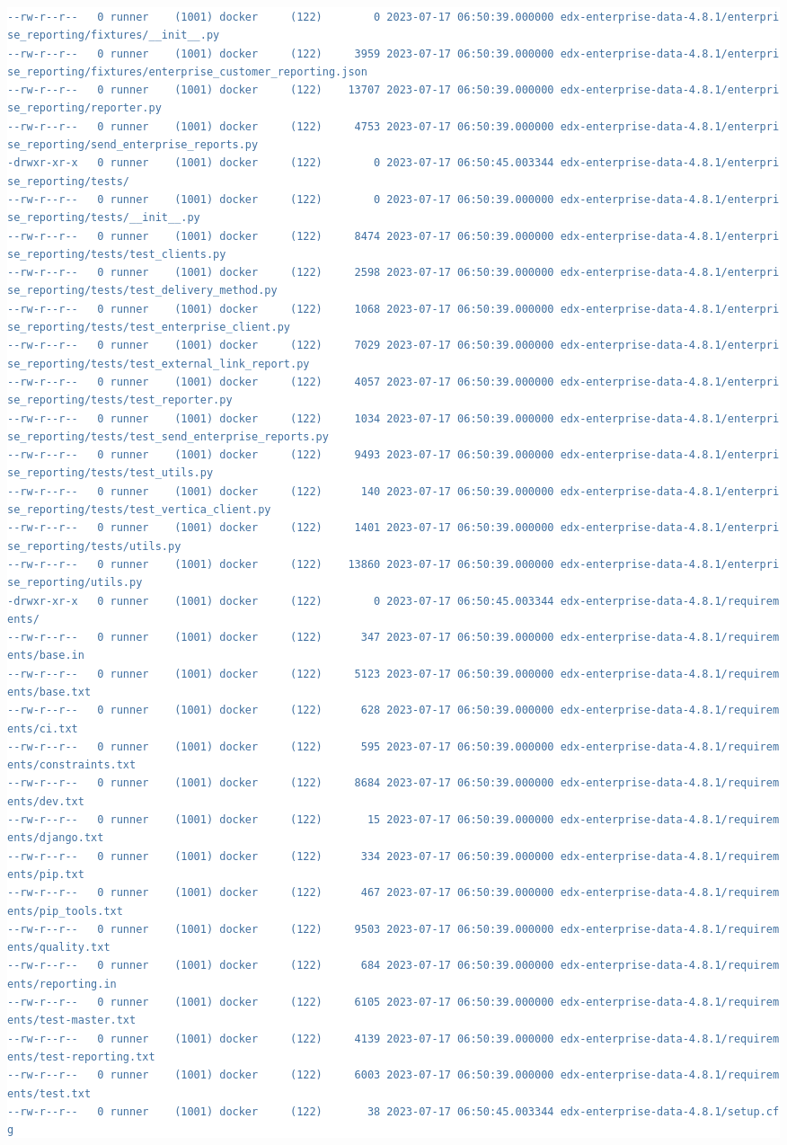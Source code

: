 ```diff
--rw-r--r--   0 runner    (1001) docker     (122)        0 2023-07-17 06:50:39.000000 edx-enterprise-data-4.8.1/enterprise_reporting/fixtures/__init__.py
--rw-r--r--   0 runner    (1001) docker     (122)     3959 2023-07-17 06:50:39.000000 edx-enterprise-data-4.8.1/enterprise_reporting/fixtures/enterprise_customer_reporting.json
--rw-r--r--   0 runner    (1001) docker     (122)    13707 2023-07-17 06:50:39.000000 edx-enterprise-data-4.8.1/enterprise_reporting/reporter.py
--rw-r--r--   0 runner    (1001) docker     (122)     4753 2023-07-17 06:50:39.000000 edx-enterprise-data-4.8.1/enterprise_reporting/send_enterprise_reports.py
-drwxr-xr-x   0 runner    (1001) docker     (122)        0 2023-07-17 06:50:45.003344 edx-enterprise-data-4.8.1/enterprise_reporting/tests/
--rw-r--r--   0 runner    (1001) docker     (122)        0 2023-07-17 06:50:39.000000 edx-enterprise-data-4.8.1/enterprise_reporting/tests/__init__.py
--rw-r--r--   0 runner    (1001) docker     (122)     8474 2023-07-17 06:50:39.000000 edx-enterprise-data-4.8.1/enterprise_reporting/tests/test_clients.py
--rw-r--r--   0 runner    (1001) docker     (122)     2598 2023-07-17 06:50:39.000000 edx-enterprise-data-4.8.1/enterprise_reporting/tests/test_delivery_method.py
--rw-r--r--   0 runner    (1001) docker     (122)     1068 2023-07-17 06:50:39.000000 edx-enterprise-data-4.8.1/enterprise_reporting/tests/test_enterprise_client.py
--rw-r--r--   0 runner    (1001) docker     (122)     7029 2023-07-17 06:50:39.000000 edx-enterprise-data-4.8.1/enterprise_reporting/tests/test_external_link_report.py
--rw-r--r--   0 runner    (1001) docker     (122)     4057 2023-07-17 06:50:39.000000 edx-enterprise-data-4.8.1/enterprise_reporting/tests/test_reporter.py
--rw-r--r--   0 runner    (1001) docker     (122)     1034 2023-07-17 06:50:39.000000 edx-enterprise-data-4.8.1/enterprise_reporting/tests/test_send_enterprise_reports.py
--rw-r--r--   0 runner    (1001) docker     (122)     9493 2023-07-17 06:50:39.000000 edx-enterprise-data-4.8.1/enterprise_reporting/tests/test_utils.py
--rw-r--r--   0 runner    (1001) docker     (122)      140 2023-07-17 06:50:39.000000 edx-enterprise-data-4.8.1/enterprise_reporting/tests/test_vertica_client.py
--rw-r--r--   0 runner    (1001) docker     (122)     1401 2023-07-17 06:50:39.000000 edx-enterprise-data-4.8.1/enterprise_reporting/tests/utils.py
--rw-r--r--   0 runner    (1001) docker     (122)    13860 2023-07-17 06:50:39.000000 edx-enterprise-data-4.8.1/enterprise_reporting/utils.py
-drwxr-xr-x   0 runner    (1001) docker     (122)        0 2023-07-17 06:50:45.003344 edx-enterprise-data-4.8.1/requirements/
--rw-r--r--   0 runner    (1001) docker     (122)      347 2023-07-17 06:50:39.000000 edx-enterprise-data-4.8.1/requirements/base.in
--rw-r--r--   0 runner    (1001) docker     (122)     5123 2023-07-17 06:50:39.000000 edx-enterprise-data-4.8.1/requirements/base.txt
--rw-r--r--   0 runner    (1001) docker     (122)      628 2023-07-17 06:50:39.000000 edx-enterprise-data-4.8.1/requirements/ci.txt
--rw-r--r--   0 runner    (1001) docker     (122)      595 2023-07-17 06:50:39.000000 edx-enterprise-data-4.8.1/requirements/constraints.txt
--rw-r--r--   0 runner    (1001) docker     (122)     8684 2023-07-17 06:50:39.000000 edx-enterprise-data-4.8.1/requirements/dev.txt
--rw-r--r--   0 runner    (1001) docker     (122)       15 2023-07-17 06:50:39.000000 edx-enterprise-data-4.8.1/requirements/django.txt
--rw-r--r--   0 runner    (1001) docker     (122)      334 2023-07-17 06:50:39.000000 edx-enterprise-data-4.8.1/requirements/pip.txt
--rw-r--r--   0 runner    (1001) docker     (122)      467 2023-07-17 06:50:39.000000 edx-enterprise-data-4.8.1/requirements/pip_tools.txt
--rw-r--r--   0 runner    (1001) docker     (122)     9503 2023-07-17 06:50:39.000000 edx-enterprise-data-4.8.1/requirements/quality.txt
--rw-r--r--   0 runner    (1001) docker     (122)      684 2023-07-17 06:50:39.000000 edx-enterprise-data-4.8.1/requirements/reporting.in
--rw-r--r--   0 runner    (1001) docker     (122)     6105 2023-07-17 06:50:39.000000 edx-enterprise-data-4.8.1/requirements/test-master.txt
--rw-r--r--   0 runner    (1001) docker     (122)     4139 2023-07-17 06:50:39.000000 edx-enterprise-data-4.8.1/requirements/test-reporting.txt
--rw-r--r--   0 runner    (1001) docker     (122)     6003 2023-07-17 06:50:39.000000 edx-enterprise-data-4.8.1/requirements/test.txt
--rw-r--r--   0 runner    (1001) docker     (122)       38 2023-07-17 06:50:45.003344 edx-enterprise-data-4.8.1/setup.cfg
```